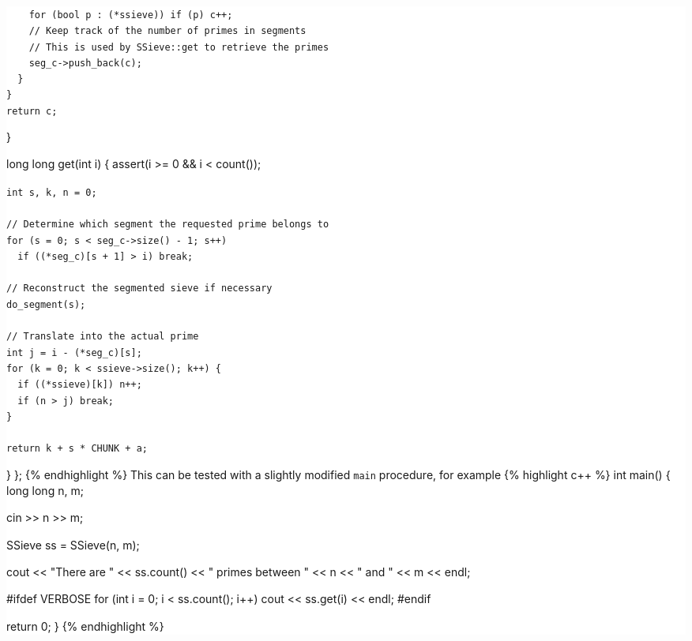         for (bool p : (*ssieve)) if (p) c++;
        // Keep track of the number of primes in segments
        // This is used by SSieve::get to retrieve the primes
        seg_c->push_back(c);
      }
    }
    return c;
  }

  long long get(int i) {
    assert(i >= 0 && i < count());

    int s, k, n = 0;

    // Determine which segment the requested prime belongs to
    for (s = 0; s < seg_c->size() - 1; s++)
      if ((*seg_c)[s + 1] > i) break;

    // Reconstruct the segmented sieve if necessary
    do_segment(s);

    // Translate into the actual prime
    int j = i - (*seg_c)[s];
    for (k = 0; k < ssieve->size(); k++) {
      if ((*ssieve)[k]) n++;
      if (n > j) break;
    }

    return k + s * CHUNK + a;
  }
};
{% endhighlight %}
This can be tested with a slightly modified `main` procedure, for example
{% highlight c++ %}
int main() {
  long long n, m;

  cin >> n >> m;

  SSieve ss = SSieve(n, m);

  cout << "There are " << ss.count() << " primes between " << n << " and " << m << endl;

  #ifdef VERBOSE
  for (int i = 0; i < ss.count(); i++) cout << ss.get(i) << endl;
  #endif

  return 0;
}
{% endhighlight %}
